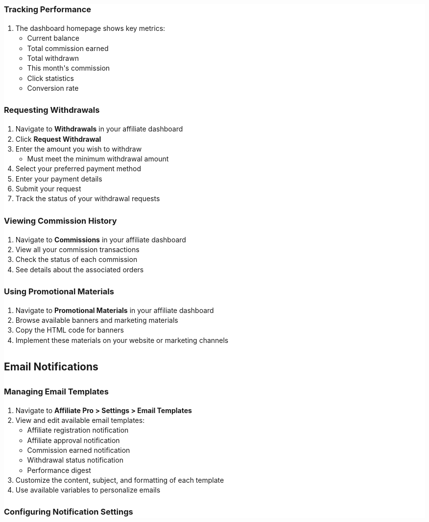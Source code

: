 ### Tracking Performance

1. The dashboard homepage shows key metrics:
   - Current balance
   - Total commission earned
   - Total withdrawn
   - This month's commission
   - Click statistics
   - Conversion rate

### Requesting Withdrawals

1. Navigate to **Withdrawals** in your affiliate dashboard
2. Click **Request Withdrawal**
3. Enter the amount you wish to withdraw
   - Must meet the minimum withdrawal amount
4. Select your preferred payment method
5. Enter your payment details
6. Submit your request
7. Track the status of your withdrawal requests

### Viewing Commission History

1. Navigate to **Commissions** in your affiliate dashboard
2. View all your commission transactions
3. Check the status of each commission
4. See details about the associated orders

### Using Promotional Materials

1. Navigate to **Promotional Materials** in your affiliate dashboard
2. Browse available banners and marketing materials
3. Copy the HTML code for banners
4. Implement these materials on your website or marketing channels

## Email Notifications

### Managing Email Templates

1. Navigate to **Affiliate Pro > Settings > Email Templates**
2. View and edit available email templates:
   - Affiliate registration notification
   - Affiliate approval notification
   - Commission earned notification
   - Withdrawal status notification
   - Performance digest
3. Customize the content, subject, and formatting of each template
4. Use available variables to personalize emails

### Configuring Notification Settings
